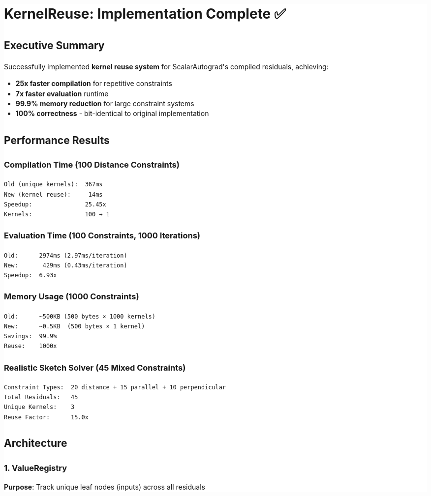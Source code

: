 # KernelReuse: Implementation Complete ✅

## Executive Summary

Successfully implemented **kernel reuse system** for ScalarAutograd's compiled residuals, achieving:
- **25x faster compilation** for repetitive constraints
- **7x faster evaluation** runtime
- **99.9% memory reduction** for large constraint systems
- **100% correctness** - bit-identical to original implementation

## Performance Results

### Compilation Time (100 Distance Constraints)
```
Old (unique kernels):  367ms
New (kernel reuse):     14ms
Speedup:               25.45x
Kernels:               100 → 1
```

### Evaluation Time (100 Constraints, 1000 Iterations)
```
Old:      2974ms (2.97ms/iteration)
New:       429ms (0.43ms/iteration)
Speedup:  6.93x
```

### Memory Usage (1000 Constraints)
```
Old:      ~500KB (500 bytes × 1000 kernels)
New:      ~0.5KB  (500 bytes × 1 kernel)
Savings:  99.9%
Reuse:    1000x
```

### Realistic Sketch Solver (45 Mixed Constraints)
```
Constraint Types:  20 distance + 15 parallel + 10 perpendicular
Total Residuals:   45
Unique Kernels:    3
Reuse Factor:      15.0x
```

## Architecture

### 1. ValueRegistry
**Purpose**: Track unique leaf nodes (inputs) across all residuals
